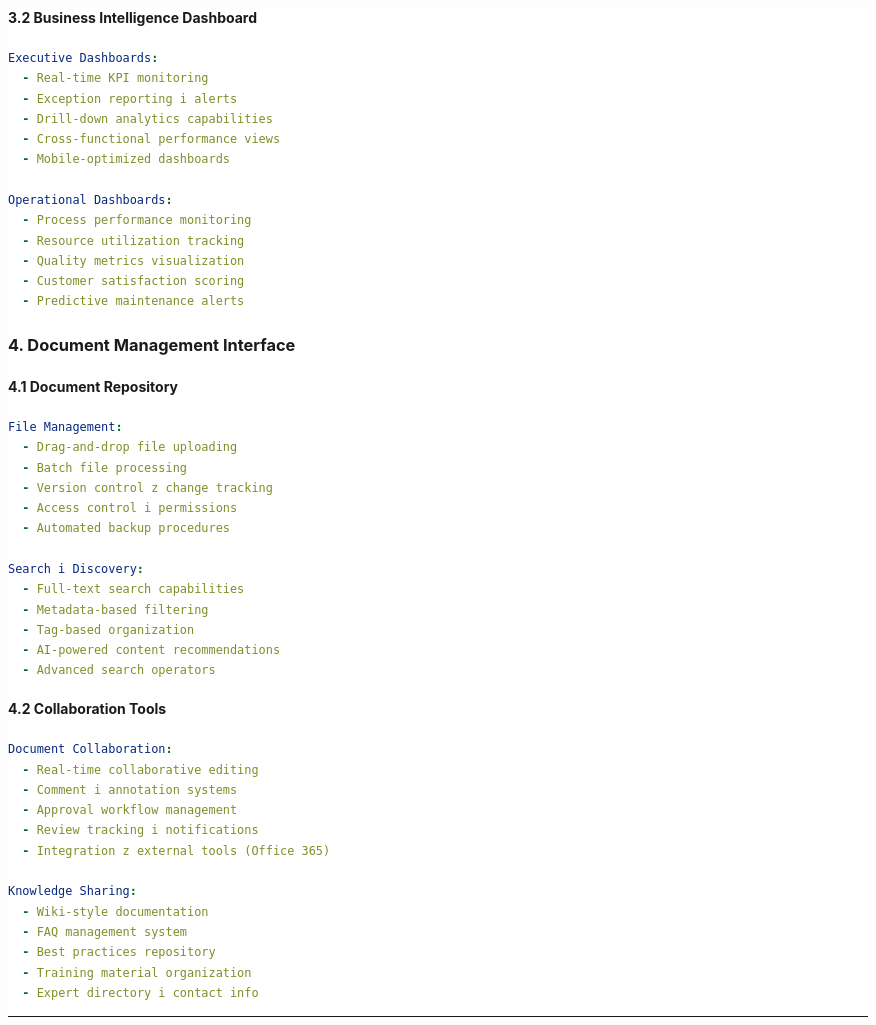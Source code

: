 #### 3.2 Business Intelligence Dashboard
```yaml
Executive Dashboards:
  - Real-time KPI monitoring
  - Exception reporting i alerts
  - Drill-down analytics capabilities
  - Cross-functional performance views
  - Mobile-optimized dashboards

Operational Dashboards:
  - Process performance monitoring
  - Resource utilization tracking
  - Quality metrics visualization
  - Customer satisfaction scoring
  - Predictive maintenance alerts
```

### 4. Document Management Interface

#### 4.1 Document Repository
```yaml
File Management:
  - Drag-and-drop file uploading
  - Batch file processing
  - Version control z change tracking
  - Access control i permissions
  - Automated backup procedures

Search i Discovery:
  - Full-text search capabilities
  - Metadata-based filtering
  - Tag-based organization
  - AI-powered content recommendations
  - Advanced search operators
```

#### 4.2 Collaboration Tools
```yaml
Document Collaboration:
  - Real-time collaborative editing
  - Comment i annotation systems
  - Approval workflow management
  - Review tracking i notifications
  - Integration z external tools (Office 365)

Knowledge Sharing:
  - Wiki-style documentation
  - FAQ management system
  - Best practices repository
  - Training material organization
  - Expert directory i contact info
```

---